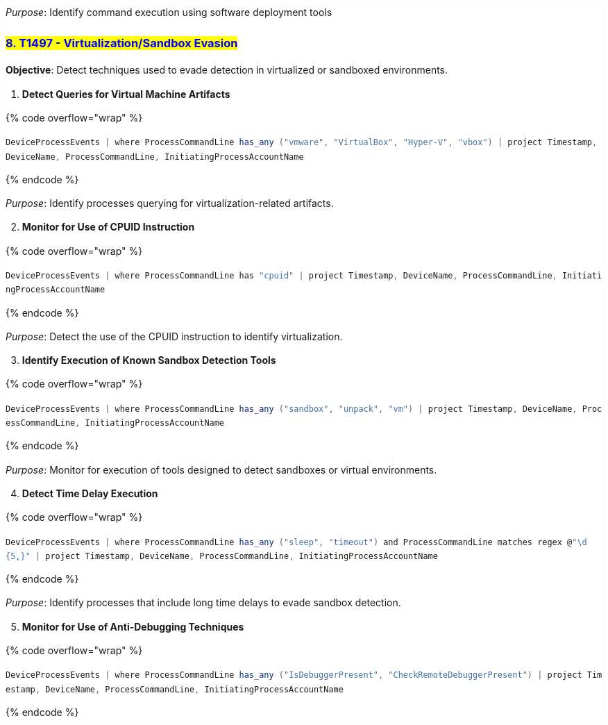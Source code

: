 _Purpose_: Identify command execution using software deployment tools

### <mark style="color:blue;">**8. T1497 - Virtualization/Sandbox Evasion**</mark>

**Objective**: Detect techniques used to evade detection in virtualized or sandboxed environments.&#x20;

1. **Detect Queries for Virtual Machine Artifacts**

{% code overflow="wrap" %}
```cs
DeviceProcessEvents | where ProcessCommandLine has_any ("vmware", "VirtualBox", "Hyper-V", "vbox") | project Timestamp, DeviceName, ProcessCommandLine, InitiatingProcessAccountName
```
{% endcode %}

_Purpose_: Identify processes querying for virtualization-related artifacts.

2. **Monitor for Use of CPUID Instruction**

{% code overflow="wrap" %}
```cs
DeviceProcessEvents | where ProcessCommandLine has "cpuid" | project Timestamp, DeviceName, ProcessCommandLine, InitiatingProcessAccountName
```
{% endcode %}

_Purpose_: Detect the use of the CPUID instruction to identify virtualization.

3. **Identify Execution of Known Sandbox Detection Tools**

{% code overflow="wrap" %}
```cs
DeviceProcessEvents | where ProcessCommandLine has_any ("sandbox", "unpack", "vm") | project Timestamp, DeviceName, ProcessCommandLine, InitiatingProcessAccountName
```
{% endcode %}

_Purpose_: Monitor for execution of tools designed to detect sandboxes or virtual environments.

4. **Detect Time Delay Execution**

{% code overflow="wrap" %}
```cs
DeviceProcessEvents | where ProcessCommandLine has_any ("sleep", "timeout") and ProcessCommandLine matches regex @"\d{5,}" | project Timestamp, DeviceName, ProcessCommandLine, InitiatingProcessAccountName
```
{% endcode %}

_Purpose_: Identify processes that include long time delays to evade sandbox detection.

5. **Monitor for Use of Anti-Debugging Techniques**

{% code overflow="wrap" %}
```cs
DeviceProcessEvents | where ProcessCommandLine has_any ("IsDebuggerPresent", "CheckRemoteDebuggerPresent") | project Timestamp, DeviceName, ProcessCommandLine, InitiatingProcessAccountName
```
{% endcode %}
